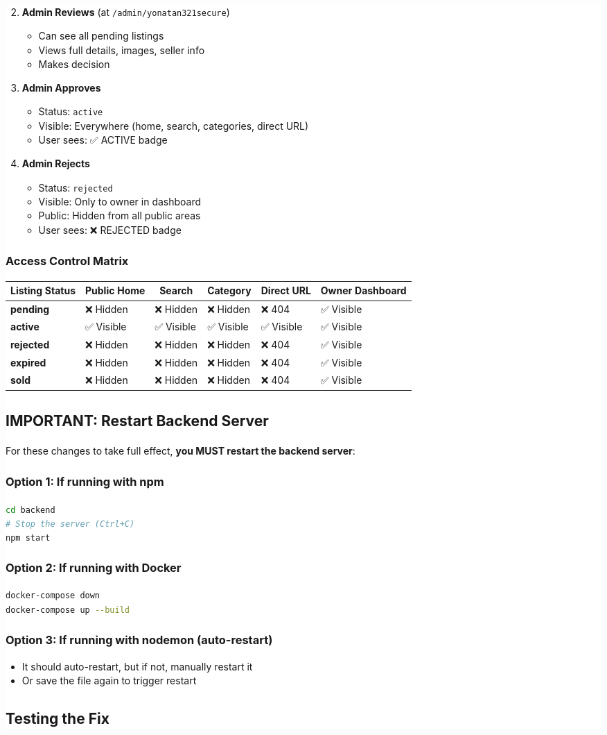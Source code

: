 2. **Admin Reviews** (at `/admin/yonatan321secure`)
   - Can see all pending listings
   - Views full details, images, seller info
   - Makes decision

3. **Admin Approves**
   - Status: `active`
   - Visible: Everywhere (home, search, categories, direct URL)
   - User sees: ✅ ACTIVE badge

4. **Admin Rejects**
   - Status: `rejected`
   - Visible: Only to owner in dashboard
   - Public: Hidden from all public areas
   - User sees: ❌ REJECTED badge

### Access Control Matrix

| Listing Status | Public Home | Search | Category | Direct URL | Owner Dashboard |
|---------------|-------------|---------|----------|------------|-----------------|
| **pending**   | ❌ Hidden   | ❌ Hidden | ❌ Hidden | ❌ 404 | ✅ Visible |
| **active**    | ✅ Visible  | ✅ Visible | ✅ Visible | ✅ Visible | ✅ Visible |
| **rejected**  | ❌ Hidden   | ❌ Hidden | ❌ Hidden | ❌ 404 | ✅ Visible |
| **expired**   | ❌ Hidden   | ❌ Hidden | ❌ Hidden | ❌ 404 | ✅ Visible |
| **sold**      | ❌ Hidden   | ❌ Hidden | ❌ Hidden | ❌ 404 | ✅ Visible |

## IMPORTANT: Restart Backend Server

For these changes to take full effect, **you MUST restart the backend server**:

### Option 1: If running with npm
```bash
cd backend
# Stop the server (Ctrl+C)
npm start
```

### Option 2: If running with Docker
```bash
docker-compose down
docker-compose up --build
```

### Option 3: If running with nodemon (auto-restart)
- It should auto-restart, but if not, manually restart it
- Or save the file again to trigger restart

## Testing the Fix
